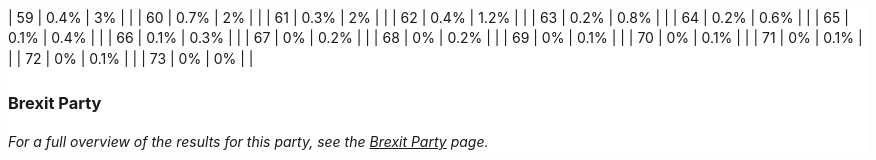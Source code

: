 | 59 | 0.4% | 3% |  |
| 60 | 0.7% | 2% |  |
| 61 | 0.3% | 2% |  |
| 62 | 0.4% | 1.2% |  |
| 63 | 0.2% | 0.8% |  |
| 64 | 0.2% | 0.6% |  |
| 65 | 0.1% | 0.4% |  |
| 66 | 0.1% | 0.3% |  |
| 67 | 0% | 0.2% |  |
| 68 | 0% | 0.2% |  |
| 69 | 0% | 0.1% |  |
| 70 | 0% | 0.1% |  |
| 71 | 0% | 0.1% |  |
| 72 | 0% | 0.1% |  |
| 73 | 0% | 0% |  |

### Brexit Party

*For a full overview of the results for this party, see the [Brexit Party](party-brexitparty.html) page.*
